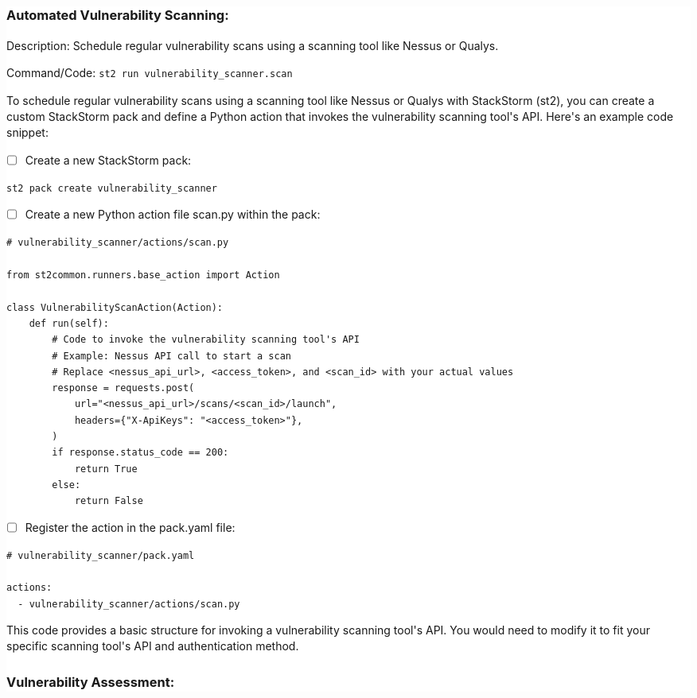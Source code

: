 

### Automated Vulnerability Scanning:

Description: Schedule regular vulnerability scans using a scanning tool like Nessus or Qualys.

Command/Code: `st2 run vulnerability_scanner.scan`

To schedule regular vulnerability scans using a scanning tool like Nessus or Qualys with StackStorm (st2), you can create a custom StackStorm pack and define a Python action that invokes the vulnerability scanning tool's API. Here's an example code snippet:

- [ ] Create a new StackStorm pack:

```
st2 pack create vulnerability_scanner
```

- [ ] Create a new Python action file scan.py within the pack:


```
# vulnerability_scanner/actions/scan.py

from st2common.runners.base_action import Action

class VulnerabilityScanAction(Action):
    def run(self):
        # Code to invoke the vulnerability scanning tool's API
        # Example: Nessus API call to start a scan
        # Replace <nessus_api_url>, <access_token>, and <scan_id> with your actual values
        response = requests.post(
            url="<nessus_api_url>/scans/<scan_id>/launch",
            headers={"X-ApiKeys": "<access_token>"},
        )
        if response.status_code == 200:
            return True
        else:
            return False
```

- [ ] Register the action in the pack.yaml file:

```
# vulnerability_scanner/pack.yaml

actions:
  - vulnerability_scanner/actions/scan.py
```

This code provides a basic structure for invoking a vulnerability scanning tool's API. You would need to modify it to fit your specific scanning tool's API and authentication method. 







### Vulnerability Assessment:
